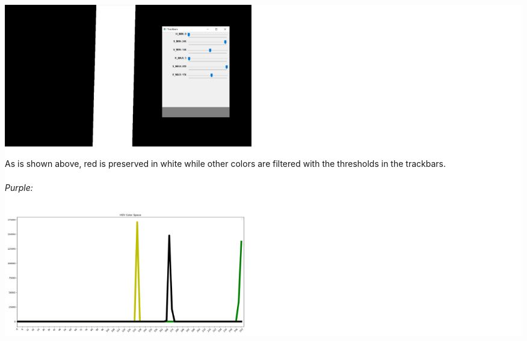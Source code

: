 <img src="https://github.com/TDPS-Mihotel/NOTEBOOK/blob/master/2017200506029-Chang%20Shu/imgs/red_thresh.png" alt="red_thresh.png" style="zoom: 40%;"  />

As is shown above, red is preserved in white while other colors are filtered with the thresholds in the trackbars.

###### Purple:

<img src="https://github.com/TDPS-Mihotel/NOTEBOOK/blob/master/2017200506029-Chang%20Shu/imgs/purple_hsv.png" alt="purple_hsv.png" style="zoom: 40%;"  />
